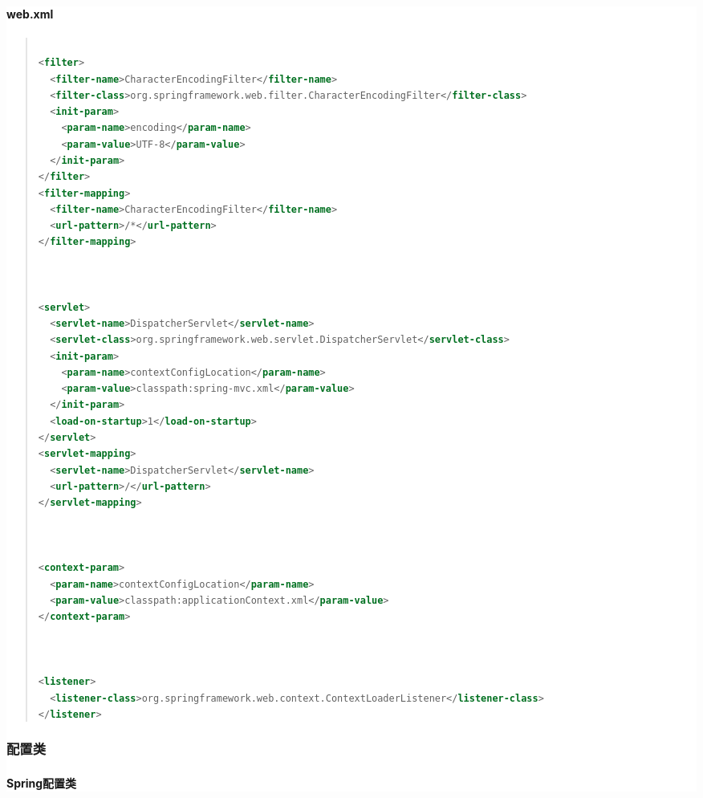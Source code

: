 #### web.xml
>
> ```xml
> 
> <filter>
>   <filter-name>CharacterEncodingFilter</filter-name>
>   <filter-class>org.springframework.web.filter.CharacterEncodingFilter</filter-class>
>   <init-param>   
>     <param-name>encoding</param-name>
>     <param-value>UTF-8</param-value>
>   </init-param>
> </filter>
> <filter-mapping>
>   <filter-name>CharacterEncodingFilter</filter-name>
>   <url-pattern>/*</url-pattern>
> </filter-mapping>
> 
> 
> 
> <servlet>
>   <servlet-name>DispatcherServlet</servlet-name>
>   <servlet-class>org.springframework.web.servlet.DispatcherServlet</servlet-class>
>   <init-param> 
>     <param-name>contextConfigLocation</param-name>
>     <param-value>classpath:spring-mvc.xml</param-value>
>   </init-param>
>   <load-on-startup>1</load-on-startup>
> </servlet>
> <servlet-mapping>
>   <servlet-name>DispatcherServlet</servlet-name>
>   <url-pattern>/</url-pattern> 
> </servlet-mapping>
> 
> 
> 
> <context-param>
>   <param-name>contextConfigLocation</param-name>
>   <param-value>classpath:applicationContext.xml</param-value>
> </context-param>
> 
> 
> 
> <listener>
>   <listener-class>org.springframework.web.context.ContextLoaderListener</listener-class>
> </listener>
> ```

### 配置类

#### Spring配置类
